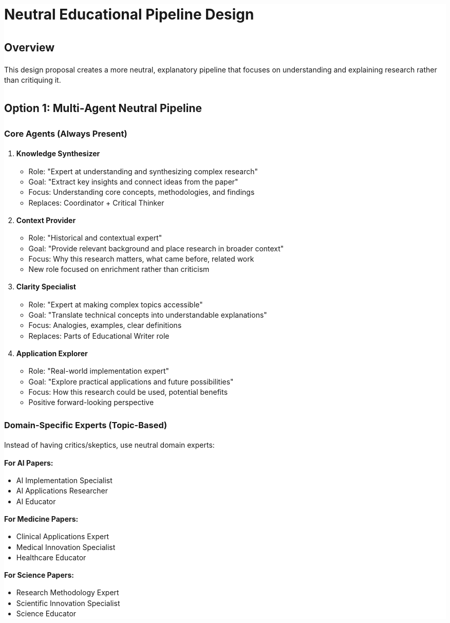 # Neutral Educational Pipeline Design

## Overview

This design proposal creates a more neutral, explanatory pipeline that focuses on understanding and explaining research rather than critiquing it.

## Option 1: Multi-Agent Neutral Pipeline

### Core Agents (Always Present)

1. **Knowledge Synthesizer**
   - Role: "Expert at understanding and synthesizing complex research"
   - Goal: "Extract key insights and connect ideas from the paper"
   - Focus: Understanding core concepts, methodologies, and findings
   - Replaces: Coordinator + Critical Thinker

2. **Context Provider**
   - Role: "Historical and contextual expert"
   - Goal: "Provide relevant background and place research in broader context"
   - Focus: Why this research matters, what came before, related work
   - New role focused on enrichment rather than criticism

3. **Clarity Specialist**
   - Role: "Expert at making complex topics accessible"
   - Goal: "Translate technical concepts into understandable explanations"
   - Focus: Analogies, examples, clear definitions
   - Replaces: Parts of Educational Writer role

4. **Application Explorer**
   - Role: "Real-world implementation expert"
   - Goal: "Explore practical applications and future possibilities"
   - Focus: How this research could be used, potential benefits
   - Positive forward-looking perspective

### Domain-Specific Experts (Topic-Based)

Instead of having critics/skeptics, use neutral domain experts:

**For AI Papers:**
- AI Implementation Specialist
- AI Applications Researcher
- AI Educator

**For Medicine Papers:**
- Clinical Applications Expert
- Medical Innovation Specialist
- Healthcare Educator

**For Science Papers:**
- Research Methodology Expert
- Scientific Innovation Specialist
- Science Educator
